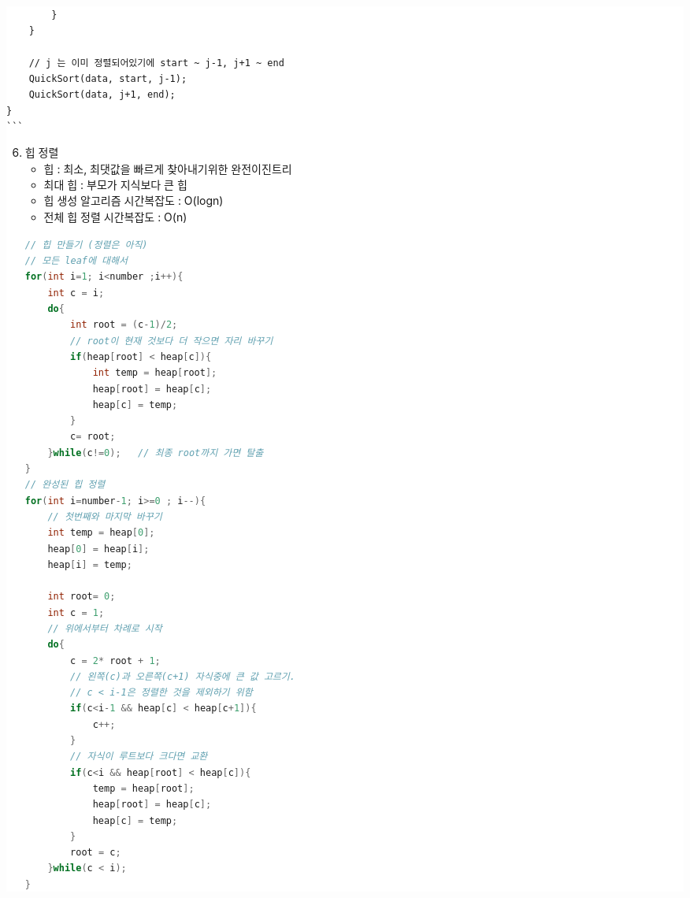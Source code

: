             }
        }

        // j 는 이미 정렬되어있기에 start ~ j-1, j+1 ~ end
        QuickSort(data, start, j-1);
        QuickSort(data, j+1, end);
    }
    ```
6. 힙 정렬
    - 힙 : 최소, 최댓값을 빠르게 찾아내기위한 완전이진트리
    - 최대 힙 : 부모가 지식보다 큰 힙
    - 힙 생성 알고리즘 시간복잡도 : O(logn) 
    - 전체 힙 정렬 시간복잡도 : O(n)
    ``` C++
    // 힙 만들기 (정렬은 아직)
    // 모든 leaf에 대해서
    for(int i=1; i<number ;i++){
        int c = i;
        do{
            int root = (c-1)/2;
            // root이 현재 것보다 더 작으면 자리 바꾸기
            if(heap[root] < heap[c]){
                int temp = heap[root];
                heap[root] = heap[c];
                heap[c] = temp;
            }
            c= root;
        }while(c!=0);   // 최종 root까지 가면 탈출
    }
    // 완성된 힙 정렬
    for(int i=number-1; i>=0 ; i--){
        // 첫번째와 마지막 바꾸기
        int temp = heap[0];
        heap[0] = heap[i];
        heap[i] = temp;

        int root= 0;
        int c = 1;
        // 위에서부터 차례로 시작
        do{
            c = 2* root + 1;
            // 왼쪽(c)과 오른쪽(c+1) 자식중에 큰 값 고르기.
            // c < i-1은 정렬한 것을 제외하기 위함
            if(c<i-1 && heap[c] < heap[c+1]){
                c++;
            }
            // 자식이 루트보다 크다면 교환
            if(c<i && heap[root] < heap[c]){
                temp = heap[root];
                heap[root] = heap[c];
                heap[c] = temp;
            }
            root = c;
        }while(c < i);
    }
    ```

